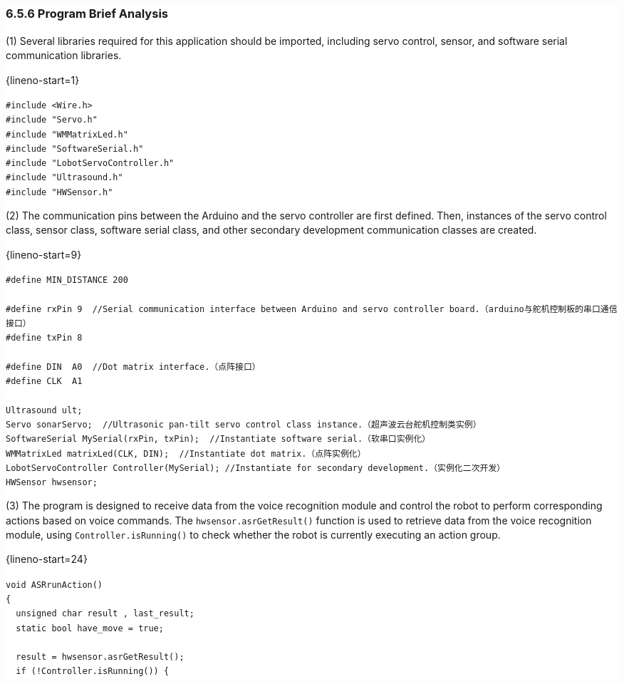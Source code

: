### 6.5.6 Program Brief Analysis

(1) Several libraries required for this application should be imported, including servo control, sensor, and software serial communication libraries.

{lineno-start=1}

```
#include <Wire.h>
#include "Servo.h"
#include "WMMatrixLed.h"
#include "SoftwareSerial.h"
#include "LobotServoController.h"
#include "Ultrasound.h"
#include "HWSensor.h"
```

(2) The communication pins between the Arduino and the servo controller are first defined. Then, instances of the servo control class, sensor class, software serial class, and other secondary development communication classes are created.

{lineno-start=9}

```
#define MIN_DISTANCE 200

#define rxPin 9  //Serial communication interface between Arduino and servo controller board.（arduino与舵机控制板的串口通信接口）
#define txPin 8  

#define DIN  A0  //Dot matrix interface.（点阵接口）
#define CLK  A1

Ultrasound ult;
Servo sonarServo;  //Ultrasonic pan-tilt servo control class instance.（超声波云台舵机控制类实例）
SoftwareSerial MySerial(rxPin, txPin);  //Instantiate software serial.（软串口实例化）
WMMatrixLed matrixLed(CLK, DIN);  //Instantiate dot matrix.（点阵实例化）
LobotServoController Controller(MySerial); //Instantiate for secondary development.（实例化二次开发）
HWSensor hwsensor;
```

(3) The program is designed to receive data from the voice recognition module and control the robot to perform corresponding actions based on voice commands. The `hwsensor.asrGetResult()` function is used to retrieve data from the voice recognition module, using `Controller.isRunning()` to check whether the robot is currently executing an action group.

{lineno-start=24}

```
void ASRrunAction()
{
  unsigned char result , last_result;
  static bool have_move = true;
  
  result = hwsensor.asrGetResult();
  if (!Controller.isRunning()) {
```
